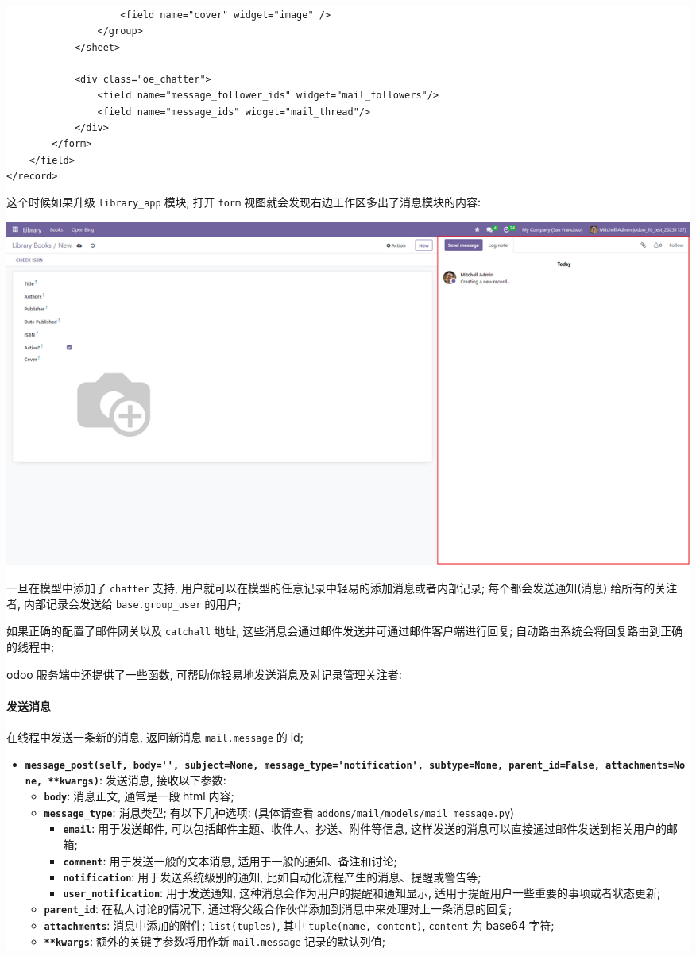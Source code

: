 ```xml{21-24}
                    <field name="cover" widget="image" />
                </group>
            </sheet>

            <div class="oe_chatter">
                <field name="message_follower_ids" widget="mail_followers"/>
                <field name="message_ids" widget="mail_thread"/>
            </div>
        </form>
    </field>
</record>
```
这个时候如果升级 `library_app` 模块, 打开 `form` 视图就会发现右边工作区多出了消息模块的内容:

![mail](/images/odoo/S12/mixin.png)

一旦在模型中添加了 `chatter` 支持, 用户就可以在模型的任意记录中轻易的添加消息或者内部记录; 每个都会发送通知(消息) 给所有的关注者, 内部记录会发送给 `base.group_user` 的用户;

如果正确的配置了邮件网关以及 `catchall` 地址, 这些消息会通过邮件发送并可通过邮件客户端进行回复; 自动路由系统会将回复路由到正确的线程中;

odoo 服务端中还提供了一些函数, 可帮助你轻易地发送消息及对记录管理关注者:

#### 发送消息

在线程中发送一条新的消息, 返回新消息 `mail.message` 的 id;

- **`message_post(self, body='', subject=None, message_type='notification', subtype=None, parent_id=False, attachments=None, **kwargs)`**: 发送消息, 接收以下参数:
    - **`body`**: 消息正文, 通常是一段 html 内容;
    - **`message_type`**: 消息类型; 有以下几种选项: (具体请查看 `addons/mail/models/mail_message.py`)
        - **`email`**: 用于发送邮件, 可以包括邮件主题、收件人、抄送、附件等信息, 这样发送的消息可以直接通过邮件发送到相关用户的邮箱;
        - **`comment`**: 用于发送一般的文本消息, 适用于一般的通知、备注和讨论;
        - **`notification`**: 用于发送系统级别的通知, 比如自动化流程产生的消息、提醒或警告等;
        - **`user_notification`**: 用于发送通知, 这种消息会作为用户的提醒和通知显示, 适用于提醒用户一些重要的事项或者状态更新;
    - **`parent_id`**: 在私人讨论的情况下, 通过将父级合作伙伴添加到消息中来处理对上一条消息的回复;
    - **`attachments`**: 消息中添加的附件; `list(tuples)`, 其中 `tuple(name, content)`, `content` 为 base64 字符;
    - **`**kwargs`**: 额外的关键字参数将用作新 `mail.message` 记录的默认列值;
